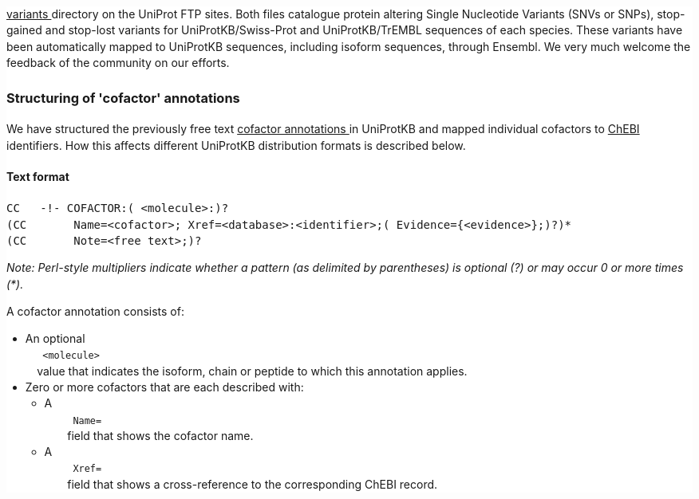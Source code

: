 <a href="ftp://ftp.uniprot.org/pub/databases/uniprot/current_release/knowledgebase/variants/">
  variants
 </a>
 directory on the UniProt FTP sites. Both files catalogue protein altering Single Nucleotide Variants (SNVs or SNPs), stop-gained and stop-lost variants for UniProtKB/Swiss-Prot and UniProtKB/TrEMBL sequences of each species. These variants have been automatically mapped to UniProtKB sequences, including isoform sequences, through Ensembl. We very much welcome the feedback of the community on our efforts.
</p>
<h3 id="Structuring_of__cofactor__annotations">
 Structuring of 'cofactor' annotations
</h3>
<p>
 We have structured the previously free text
 <a href="https://www.uniprot.org/manual/cofactor">
  cofactor annotations
 </a>
 in UniProtKB and mapped individual cofactors to
 <a href="https://www.ebi.ac.uk/chebi/">
  ChEBI
 </a>
 identifiers. How this affects different UniProtKB distribution formats is described below.
</p>
<h4 id="Text_format">
 Text format
</h4>
<pre>CC   -!- COFACTOR:( &lt;molecule&gt;:)?
(CC       Name=&lt;cofactor&gt;; Xref=&lt;database&gt;:&lt;identifier&gt;;( Evidence={&lt;evidence&gt;};)?)*
(CC       Note=&lt;free text&gt;;)?
</pre>
<p>
 <em>
  Note: Perl-style multipliers indicate whether a pattern (as delimited by parentheses) is optional (?) or may occur 0 or more times (*).
 </em>
</p>
<p>
 A cofactor annotation consists of:
</p>
<ul>
 <li>
  An optional
  <code>
   &lt;molecule&gt;
  </code>
  value that indicates the isoform, chain or peptide to which this annotation applies.
 </li>
 <li>
  Zero or more cofactors that are each described with:
  <ul>
   <li>
    A
    <code>
     Name=
    </code>
    field that shows the cofactor name.
   </li>
   <li>
    A
    <code>
     Xref=
    </code>
    field that shows a cross-reference to the corresponding ChEBI record.